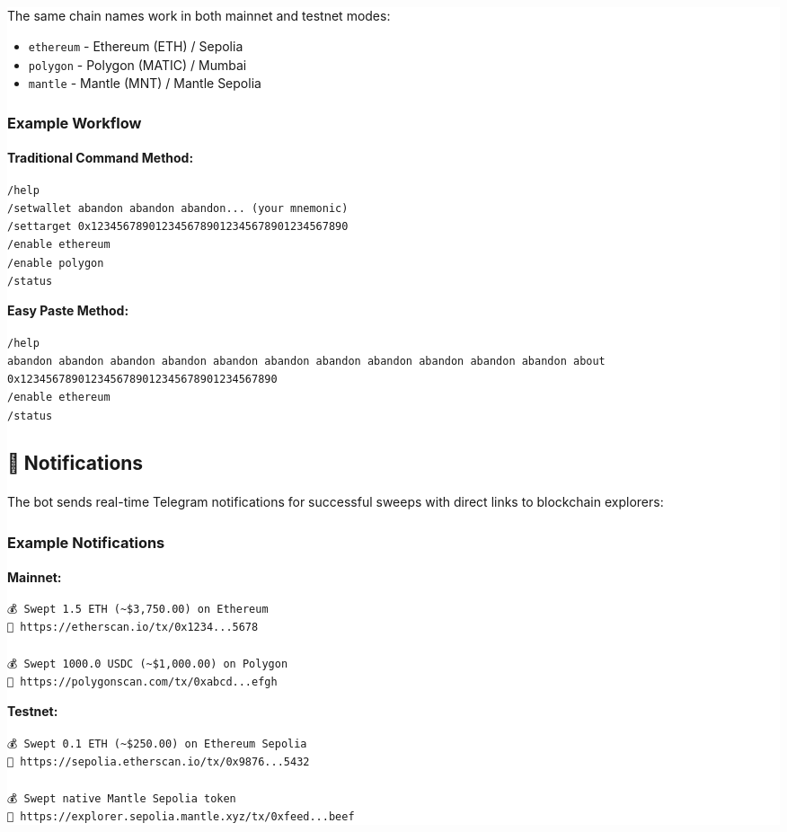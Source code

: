 The same chain names work in both mainnet and testnet modes:

- `ethereum` - Ethereum (ETH) / Sepolia
- `polygon` - Polygon (MATIC) / Mumbai
- `mantle` - Mantle (MNT) / Mantle Sepolia

### Example Workflow

**Traditional Command Method:**

```
/help
/setwallet abandon abandon abandon... (your mnemonic)
/settarget 0x1234567890123456789012345678901234567890
/enable ethereum
/enable polygon
/status
```

**Easy Paste Method:**

```
/help
abandon abandon abandon abandon abandon abandon abandon abandon abandon abandon abandon about
0x1234567890123456789012345678901234567890
/enable ethereum
/status
```

## 🔔 Notifications

The bot sends real-time Telegram notifications for successful sweeps with direct links to blockchain explorers:

### Example Notifications

**Mainnet:**

```
💰 Swept 1.5 ETH (~$3,750.00) on Ethereum
🔗 https://etherscan.io/tx/0x1234...5678

💰 Swept 1000.0 USDC (~$1,000.00) on Polygon
🔗 https://polygonscan.com/tx/0xabcd...efgh
```

**Testnet:**

```
💰 Swept 0.1 ETH (~$250.00) on Ethereum Sepolia
🔗 https://sepolia.etherscan.io/tx/0x9876...5432

💰 Swept native Mantle Sepolia token
🔗 https://explorer.sepolia.mantle.xyz/tx/0xfeed...beef
```
